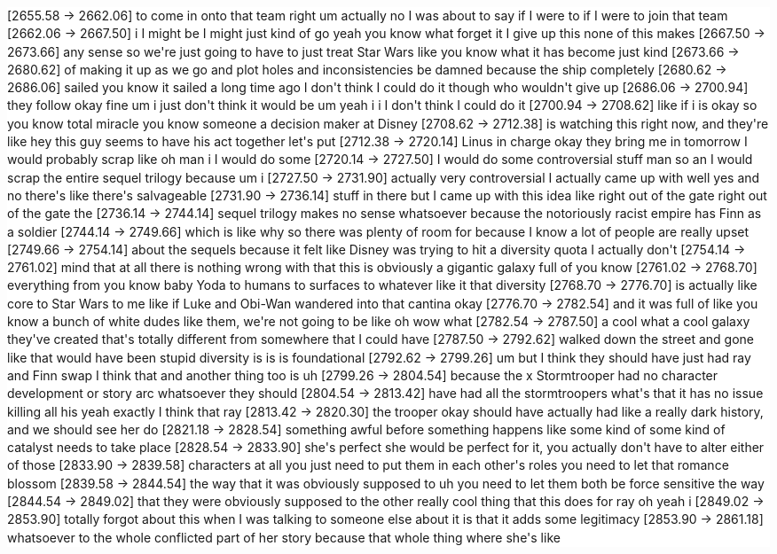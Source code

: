 [2655.58 → 2662.06] to come in onto that team right um actually no I was about to say if I were to if I were to join that team
[2662.06 → 2667.50] i I might be I might just kind of go yeah you know what forget it I give up this none of this makes
[2667.50 → 2673.66] any sense so we're just going to have to just treat Star Wars like you know what it has become just kind
[2673.66 → 2680.62] of making it up as we go and plot holes and inconsistencies be damned because the ship completely
[2680.62 → 2686.06] sailed you know it sailed a long time ago I don't think I could do it though who wouldn't give up
[2686.06 → 2700.94] they follow okay fine um i just don't think it would be um yeah i i I don't think I could do it
[2700.94 → 2708.62] like if i is okay so you know total miracle you know someone a decision maker at Disney
[2708.62 → 2712.38] is watching this right now, and they're like hey this guy seems to have his act together let's put
[2712.38 → 2720.14] Linus in charge okay they bring me in tomorrow I would probably scrap like oh man i I would do some
[2720.14 → 2727.50] I would do some controversial stuff man so an I would scrap the entire sequel trilogy because um i
[2727.50 → 2731.90] actually very controversial I actually came up with well yes and no there's like there's salvageable
[2731.90 → 2736.14] stuff in there but I came up with this idea like right out of the gate right out of the gate the
[2736.14 → 2744.14] sequel trilogy makes no sense whatsoever because the notoriously racist empire has Finn as a soldier
[2744.14 → 2749.66] which is like why so there was plenty of room for because I know a lot of people are really upset
[2749.66 → 2754.14] about the sequels because it felt like Disney was trying to hit a diversity quota I actually don't
[2754.14 → 2761.02] mind that at all there is nothing wrong with that this is obviously a gigantic galaxy full of you know
[2761.02 → 2768.70] everything from you know baby Yoda to humans to surfaces to whatever like it that diversity
[2768.70 → 2776.70] is actually like core to Star Wars to me like if Luke and Obi-Wan wandered into that cantina okay
[2776.70 → 2782.54] and it was full of like you know a bunch of white dudes like them, we're not going to be like oh wow what
[2782.54 → 2787.50] a cool what a cool galaxy they've created that's totally different from somewhere that I could have
[2787.50 → 2792.62] walked down the street and gone like that would have been stupid diversity is is is foundational
[2792.62 → 2799.26] um but I think they should have just had ray and Finn swap I think that and another thing too is uh
[2799.26 → 2804.54] because the x Stormtrooper had no character development or story arc whatsoever they should
[2804.54 → 2813.42] have had all the stormtroopers what's that it has no issue killing all his yeah exactly I think that ray
[2813.42 → 2820.30] the trooper okay should have actually had like a really dark history, and we should see her do
[2821.18 → 2828.54] something awful before something happens like some kind of some kind of catalyst needs to take place
[2828.54 → 2833.90] she's perfect she would be perfect for it, you actually don't have to alter either of those
[2833.90 → 2839.58] characters at all you just need to put them in each other's roles you need to let that romance blossom
[2839.58 → 2844.54] the way that it was obviously supposed to uh you need to let them both be force sensitive the way
[2844.54 → 2849.02] that they were obviously supposed to the other really cool thing that this does for ray oh yeah i
[2849.02 → 2853.90] totally forgot about this when I was talking to someone else about it is that it adds some legitimacy
[2853.90 → 2861.18] whatsoever to the whole conflicted part of her story because that whole thing where she's like